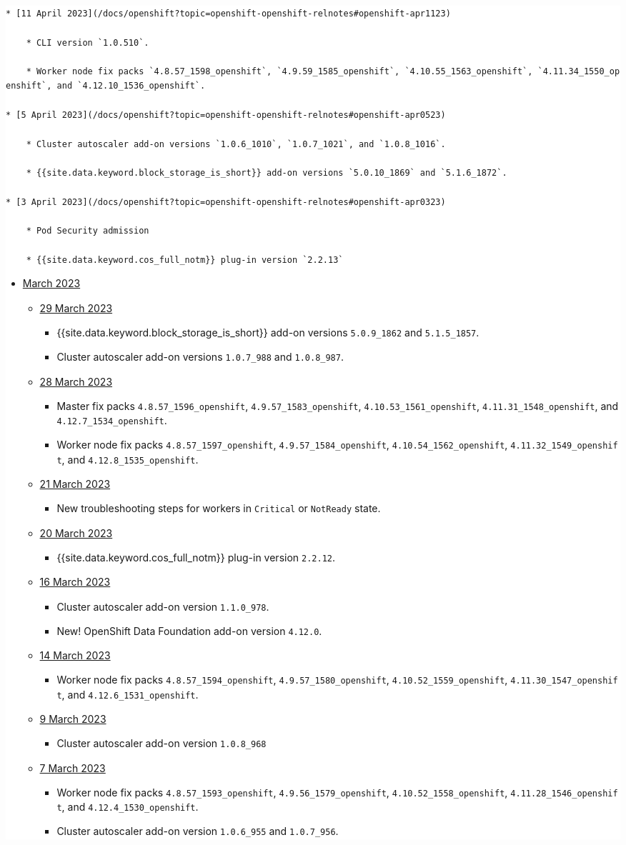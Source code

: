     * [11 April 2023](/docs/openshift?topic=openshift-openshift-relnotes#openshift-apr1123)

        * CLI version `1.0.510`.

        * Worker node fix packs `4.8.57_1598_openshift`, `4.9.59_1585_openshift`, `4.10.55_1563_openshift`, `4.11.34_1550_openshift`, and `4.12.10_1536_openshift`.

    * [5 April 2023](/docs/openshift?topic=openshift-openshift-relnotes#openshift-apr0523)

        * Cluster autoscaler add-on versions `1.0.6_1010`, `1.0.7_1021`, and `1.0.8_1016`.

        * {{site.data.keyword.block_storage_is_short}} add-on versions `5.0.10_1869` and `5.1.6_1872`.

    * [3 April 2023](/docs/openshift?topic=openshift-openshift-relnotes#openshift-apr0323)

        * Pod Security admission 

        * {{site.data.keyword.cos_full_notm}} plug-in version `2.2.13`

* [March 2023](/docs/openshift?topic=openshift-openshift-relnotes#openshift-mar23)

    * [29 March 2023](/docs/openshift?topic=openshift-openshift-relnotes#openshift-mar2923)

        * {{site.data.keyword.block_storage_is_short}} add-on versions `5.0.9_1862` and `5.1.5_1857`.

        * Cluster autoscaler add-on versions `1.0.7_988` and `1.0.8_987`.

    * [28 March 2023](/docs/openshift?topic=openshift-openshift-relnotes#openshift-mar2823)

        * Master fix packs `4.8.57_1596_openshift`, `4.9.57_1583_openshift`, `4.10.53_1561_openshift`, `4.11.31_1548_openshift`, and `4.12.7_1534_openshift`.

        * Worker node fix packs `4.8.57_1597_openshift`, `4.9.57_1584_openshift`, `4.10.54_1562_openshift`, `4.11.32_1549_openshift`, and `4.12.8_1535_openshift`.

    * [21 March 2023](/docs/openshift?topic=openshift-openshift-relnotes#openshift-mar2123)

        * New troubleshooting steps for workers in `Critical` or `NotReady` state. 

    * [20 March 2023](/docs/openshift?topic=openshift-openshift-relnotes#openshift-mar2023)

        * {{site.data.keyword.cos_full_notm}} plug-in version `2.2.12`.

    * [16 March 2023](/docs/openshift?topic=openshift-openshift-relnotes#openshift-mar1623)

        * Cluster autoscaler add-on version `1.1.0_978`.

        * New! OpenShift Data Foundation add-on version `4.12.0`.

    * [14 March 2023](/docs/openshift?topic=openshift-openshift-relnotes#openshift-mar1423)

        * Worker node fix packs `4.8.57_1594_openshift`, `4.9.57_1580_openshift`, `4.10.52_1559_openshift`, `4.11.30_1547_openshift`, and `4.12.6_1531_openshift`.

    * [9 March 2023](/docs/openshift?topic=openshift-openshift-relnotes#openshift-mar0923)

        * Cluster autoscaler add-on version `1.0.8_968`

    * [7 March 2023](/docs/openshift?topic=openshift-openshift-relnotes#openshift-mar0723)

        * Worker node fix packs `4.8.57_1593_openshift`, `4.9.56_1579_openshift`, `4.10.52_1558_openshift`, `4.11.28_1546_openshift`, and `4.12.4_1530_openshift`.

        * Cluster autoscaler add-on version `1.0.6_955` and `1.0.7_956`.
